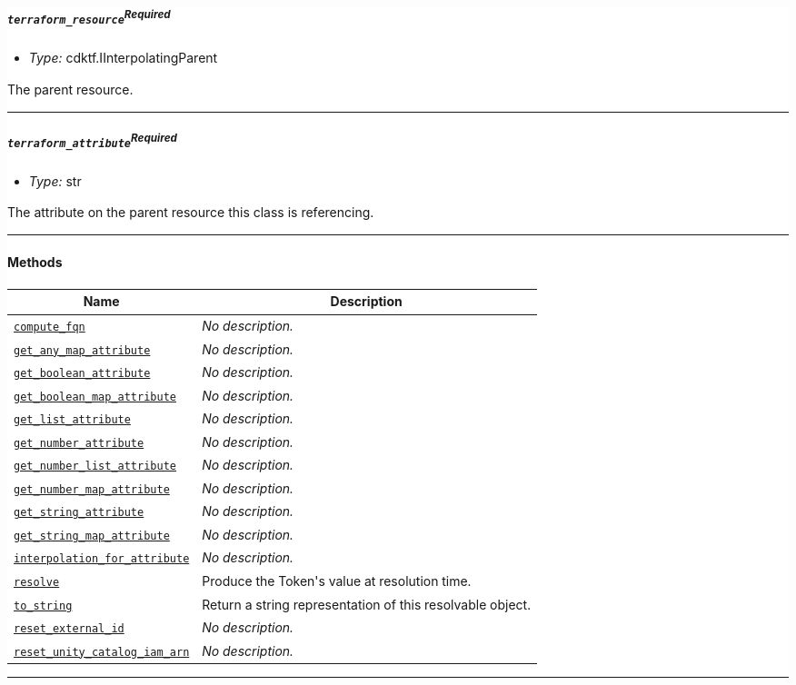 
##### `terraform_resource`<sup>Required</sup> <a name="terraform_resource" id="@cdktf/provider-databricks.dataDatabricksStorageCredential.DataDatabricksStorageCredentialStorageCredentialInfoAwsIamRoleOutputReference.Initializer.parameter.terraformResource"></a>

- *Type:* cdktf.IInterpolatingParent

The parent resource.

---

##### `terraform_attribute`<sup>Required</sup> <a name="terraform_attribute" id="@cdktf/provider-databricks.dataDatabricksStorageCredential.DataDatabricksStorageCredentialStorageCredentialInfoAwsIamRoleOutputReference.Initializer.parameter.terraformAttribute"></a>

- *Type:* str

The attribute on the parent resource this class is referencing.

---

#### Methods <a name="Methods" id="Methods"></a>

| **Name** | **Description** |
| --- | --- |
| <code><a href="#@cdktf/provider-databricks.dataDatabricksStorageCredential.DataDatabricksStorageCredentialStorageCredentialInfoAwsIamRoleOutputReference.computeFqn">compute_fqn</a></code> | *No description.* |
| <code><a href="#@cdktf/provider-databricks.dataDatabricksStorageCredential.DataDatabricksStorageCredentialStorageCredentialInfoAwsIamRoleOutputReference.getAnyMapAttribute">get_any_map_attribute</a></code> | *No description.* |
| <code><a href="#@cdktf/provider-databricks.dataDatabricksStorageCredential.DataDatabricksStorageCredentialStorageCredentialInfoAwsIamRoleOutputReference.getBooleanAttribute">get_boolean_attribute</a></code> | *No description.* |
| <code><a href="#@cdktf/provider-databricks.dataDatabricksStorageCredential.DataDatabricksStorageCredentialStorageCredentialInfoAwsIamRoleOutputReference.getBooleanMapAttribute">get_boolean_map_attribute</a></code> | *No description.* |
| <code><a href="#@cdktf/provider-databricks.dataDatabricksStorageCredential.DataDatabricksStorageCredentialStorageCredentialInfoAwsIamRoleOutputReference.getListAttribute">get_list_attribute</a></code> | *No description.* |
| <code><a href="#@cdktf/provider-databricks.dataDatabricksStorageCredential.DataDatabricksStorageCredentialStorageCredentialInfoAwsIamRoleOutputReference.getNumberAttribute">get_number_attribute</a></code> | *No description.* |
| <code><a href="#@cdktf/provider-databricks.dataDatabricksStorageCredential.DataDatabricksStorageCredentialStorageCredentialInfoAwsIamRoleOutputReference.getNumberListAttribute">get_number_list_attribute</a></code> | *No description.* |
| <code><a href="#@cdktf/provider-databricks.dataDatabricksStorageCredential.DataDatabricksStorageCredentialStorageCredentialInfoAwsIamRoleOutputReference.getNumberMapAttribute">get_number_map_attribute</a></code> | *No description.* |
| <code><a href="#@cdktf/provider-databricks.dataDatabricksStorageCredential.DataDatabricksStorageCredentialStorageCredentialInfoAwsIamRoleOutputReference.getStringAttribute">get_string_attribute</a></code> | *No description.* |
| <code><a href="#@cdktf/provider-databricks.dataDatabricksStorageCredential.DataDatabricksStorageCredentialStorageCredentialInfoAwsIamRoleOutputReference.getStringMapAttribute">get_string_map_attribute</a></code> | *No description.* |
| <code><a href="#@cdktf/provider-databricks.dataDatabricksStorageCredential.DataDatabricksStorageCredentialStorageCredentialInfoAwsIamRoleOutputReference.interpolationForAttribute">interpolation_for_attribute</a></code> | *No description.* |
| <code><a href="#@cdktf/provider-databricks.dataDatabricksStorageCredential.DataDatabricksStorageCredentialStorageCredentialInfoAwsIamRoleOutputReference.resolve">resolve</a></code> | Produce the Token's value at resolution time. |
| <code><a href="#@cdktf/provider-databricks.dataDatabricksStorageCredential.DataDatabricksStorageCredentialStorageCredentialInfoAwsIamRoleOutputReference.toString">to_string</a></code> | Return a string representation of this resolvable object. |
| <code><a href="#@cdktf/provider-databricks.dataDatabricksStorageCredential.DataDatabricksStorageCredentialStorageCredentialInfoAwsIamRoleOutputReference.resetExternalId">reset_external_id</a></code> | *No description.* |
| <code><a href="#@cdktf/provider-databricks.dataDatabricksStorageCredential.DataDatabricksStorageCredentialStorageCredentialInfoAwsIamRoleOutputReference.resetUnityCatalogIamArn">reset_unity_catalog_iam_arn</a></code> | *No description.* |

---